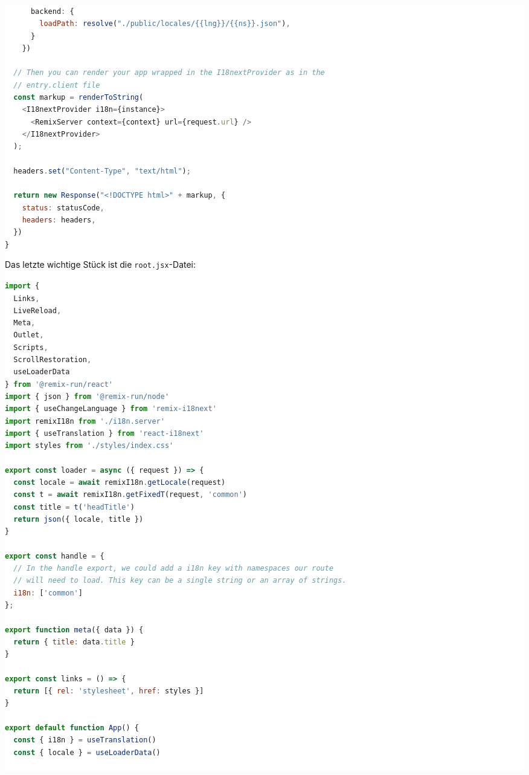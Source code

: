 ```javascript
      backend: {
        loadPath: resolve("./public/locales/{{lng}}/{{ns}}.json"),
      }
    })

  // Then you can render your app wrapped in the I18nextProvider as in the
  // entry.client file
  const markup = renderToString(
    <I18nextProvider i18n={instance}>
      <RemixServer context={context} url={request.url} />
    </I18nextProvider>
  );

  headers.set("Content-Type", "text/html");

  return new Response("<!DOCTYPE html>" + markup, {
    status: statusCode,
    headers: headers,
  })
}
```

Das letzte wichtige Stück ist die `root.jsx`-Datei:
```javascript
import {
  Links,
  LiveReload,
  Meta,
  Outlet,
  Scripts,
  ScrollRestoration,
  useLoaderData
} from '@remix-run/react'
import { json } from '@remix-run/node'
import { useChangeLanguage } from 'remix-i18next'
import remixI18n from './i18n.server'
import { useTranslation } from 'react-i18next'
import styles from './styles/index.css'

export const loader = async ({ request }) => {
  const locale = await remixI18n.getLocale(request)
  const t = await remixI18n.getFixedT(request, 'common')
  const title = t('headTitle')
  return json({ locale, title })
}

export const handle = {
  // In the handle export, we could add a i18n key with namespaces our route
  // will need to load. This key can be a single string or an array of strings.
  i18n: ['common']
};

export function meta({ data }) {
  return { title: data.title }
}

export const links = () => {
  return [{ rel: 'stylesheet', href: styles }]
}

export default function App() {
  const { i18n } = useTranslation()
  const { locale } = useLoaderData()
  
```